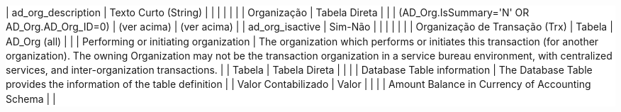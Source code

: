 |                ad\_org\_description                 |       Texto Curto (String)        |                                                                      |                    |                                                  |                                                                                                              |                                                                                                                                                                                                                                                                                                                                                                                                                                                                                                                                                            |
|                     Organização                     |           Tabela Direta           |                                                                      |                    | (AD\_Org.IsSummary='N' OR AD\_Org.AD\_Org\_ID=0) |                                                 (ver acima)                                                  |                                                                                                                                                                                                                                                                        (ver acima)                                                                                                                                                                                                                                                                         |
|                  ad\_org\_isactive                  |              Sim-Não              |                                                                      |                    |                                                  |                                                                                                              |                                                                                                                                                                                                                                                                                                                                                                                                                                                                                                                                                            |
|           Organização de Transação (Trx)            |              Tabela               |                            AD\_Org (all)                             |                    |                                                  |                                    Performing or initiating organization                                     |                                                                                                                                                 The organization which performs or initiates this transaction (for another organization). The owning Organization may not be the transaction organization in a service bureau environment, with centralized services, and inter-organization transactions.                                                                                                                                                 |
|                       Tabela                        |           Tabela Direta           |                                                                      |                    |                                                  |                                          Database Table information                                          |                                                                                                                                                                                                                                            The Database Table provides the information of the table definition                                                                                                                                                                                                                                             |
|                 Valor Contabilizado                 |               Valor               |                                                                      |                    |                                                  |                               Amount Balance in Currency of Accounting Schema                                |                                                                                                                                                                                                                                                                                                                                                                                                                                                                                                                                                            |